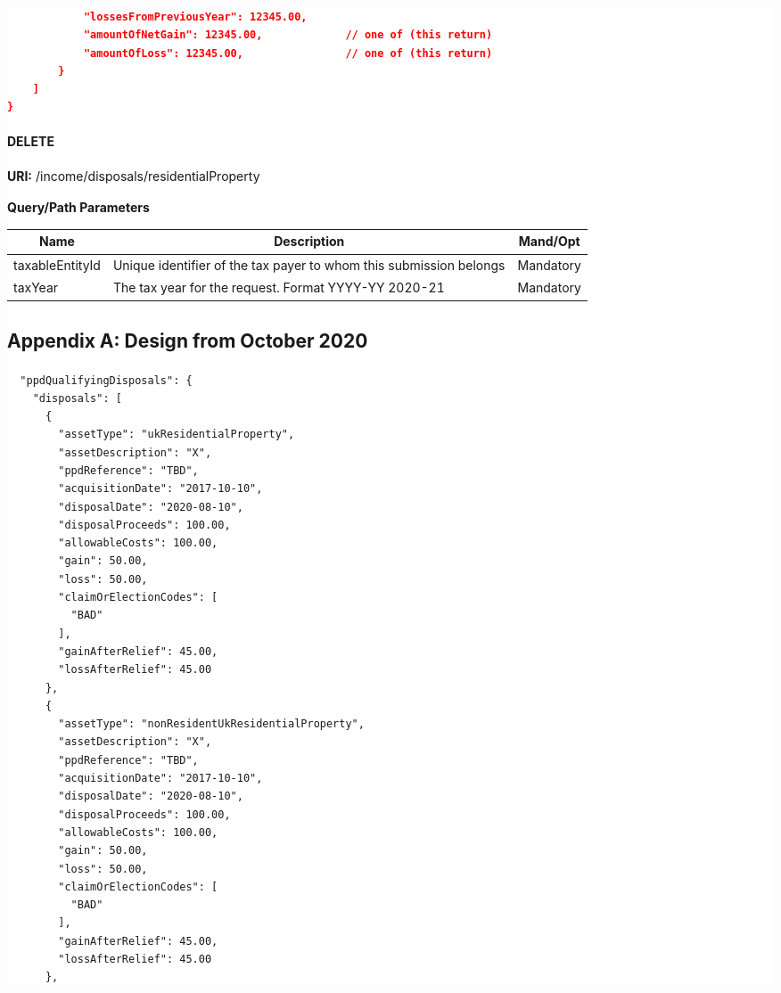 ```json 
            "lossesFromPreviousYear": 12345.00,
            "amountOfNetGain": 12345.00,             // one of (this return) 
            "amountOfLoss": 12345.00,                // one of (this return)
        }    
    ]
}
```



#### DELETE

**URI:** /income/disposals/residentialProperty

**Query/Path Parameters**

| Name            | Description                                                  | Mand/Opt  |
| --------------- | ------------------------------------------------------------ | --------- |
| taxableEntityId | Unique identifier of the tax payer to whom this submission belongs | Mandatory |
| taxYear         | The tax year for the request. Format YYYY-YY 2020-21         | Mandatory |










## Appendix A: Design from October 2020


```{
  "ppdQualifyingDisposals": {
    "disposals": [
      {
        "assetType": "ukResidentialProperty",
        "assetDescription": "X",
        "ppdReference": "TBD",
        "acquisitionDate": "2017-10-10",
        "disposalDate": "2020-08-10",
        "disposalProceeds": 100.00,
        "allowableCosts": 100.00,
        "gain": 50.00,
        "loss": 50.00,
        "claimOrElectionCodes": [
          "BAD"
        ],
        "gainAfterRelief": 45.00,
        "lossAfterRelief": 45.00
      },
      {
        "assetType": "nonResidentUkResidentialProperty",
        "assetDescription": "X",
        "ppdReference": "TBD",
        "acquisitionDate": "2017-10-10",
        "disposalDate": "2020-08-10",
        "disposalProceeds": 100.00,
        "allowableCosts": 100.00,
        "gain": 50.00,
        "loss": 50.00,
        "claimOrElectionCodes": [
          "BAD"
        ],
        "gainAfterRelief": 45.00,
        "lossAfterRelief": 45.00
      },
```